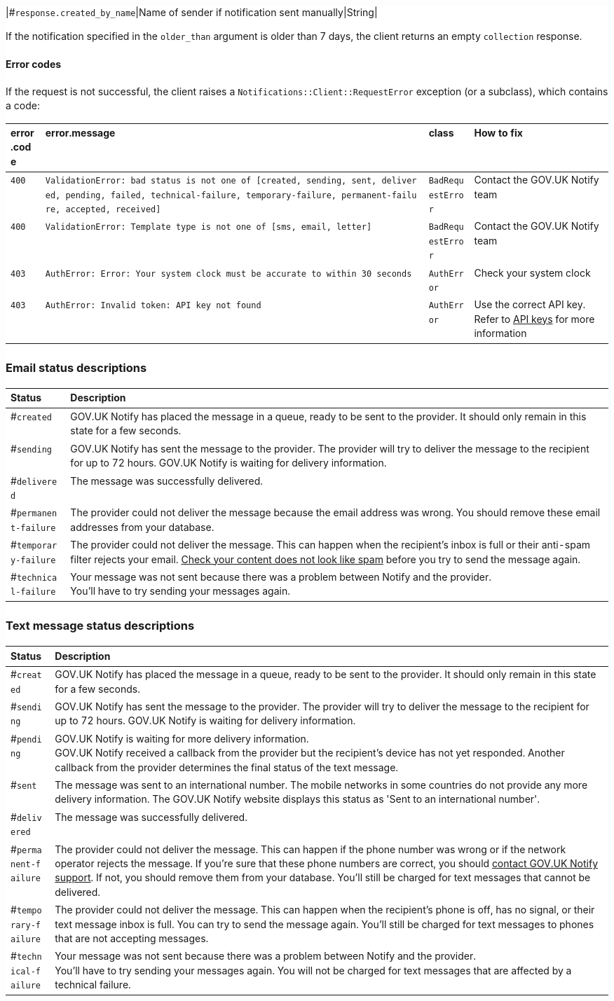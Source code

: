 |#`response.created_by_name`|Name of sender if notification sent manually|String|

If the notification specified in the `older_than` argument is older than 7 days, the client returns an empty `collection` response.

#### Error codes

If the request is not successful, the client raises a `Notifications::Client::RequestError` exception (or a subclass), which contains a code:

|error.code|error.message|class|How to fix|
|:---|:---|:---|:---|
|`400`|`ValidationError: bad status is not one of [created, sending, sent, delivered, pending, failed, technical-failure, temporary-failure, permanent-failure, accepted, received]`|`BadRequestError`|Contact the GOV.UK Notify team|
|`400`|`ValidationError: Template type is not one of [sms, email, letter]`|`BadRequestError`|Contact the GOV.UK Notify team|
|`403`|`AuthError: Error: Your system clock must be accurate to within 30 seconds`|`AuthError`|Check your system clock|
|`403`|`AuthError: Invalid token: API key not found`|`AuthError`|Use the correct API key. Refer to [API keys](#api-keys) for more information|

### Email status descriptions

|Status|Description|
|:---|:---|
|#`created`|GOV.UK Notify has placed the message in a queue, ready to be sent to the provider. It should only remain in this state for a few seconds.|
|#`sending`|GOV.UK Notify has sent the message to the provider. The provider will try to deliver the message to the recipient for up to 72 hours. GOV.UK Notify is waiting for delivery information.|
|#`delivered`|The message was successfully delivered.|
|#`permanent-failure`|The provider could not deliver the message because the email address was wrong. You should remove these email addresses from your database.|
|#`temporary-failure`|The provider could not deliver the message. This can happen when the recipient’s inbox is full or their anti-spam filter rejects your email. [Check your content does not look like spam](https://www.gov.uk/service-manual/design/sending-emails-and-text-messages#protect-your-users-from-spam-and-phishing) before you try to send the message again.|
|#`technical-failure`|Your message was not sent because there was a problem between Notify and the provider.<br>You’ll have to try sending your messages again.|

### Text message status descriptions

|Status|Description|
|:---|:---|
|#`created`|GOV.UK Notify has placed the message in a queue, ready to be sent to the provider. It should only remain in this state for a few seconds.|
|#`sending`|GOV.UK Notify has sent the message to the provider. The provider will try to deliver the message to the recipient for up to 72 hours. GOV.UK Notify is waiting for delivery information.|
|#`pending`|GOV.UK Notify is waiting for more delivery information.<br>GOV.UK Notify received a callback from the provider but the recipient’s device has not yet responded. Another callback from the provider determines the final status of the text message.|
|#`sent`|The message was sent to an international number. The mobile networks in some countries do not provide any more delivery information. The GOV.UK Notify website displays this status as 'Sent to an international number'.|
|#`delivered`|The message was successfully delivered.|
|#`permanent-failure`|The provider could not deliver the message. This can happen if the phone number was wrong or if the network operator rejects the message. If you’re sure that these phone numbers are correct, you should [contact GOV.UK Notify support](https://www.notifications.service.gov.uk/support). If not, you should remove them from your database. You’ll still be charged for text messages that cannot be delivered.
|#`temporary-failure`|The provider could not deliver the message. This can happen when the recipient’s phone is off, has no signal, or their text message inbox is full. You can try to send the message again. You’ll still be charged for text messages to phones that are not accepting messages.|
|#`technical-failure`|Your message was not sent because there was a problem between Notify and the provider.<br>You’ll have to try sending your messages again. You will not be charged for text messages that are affected by a technical failure.|
